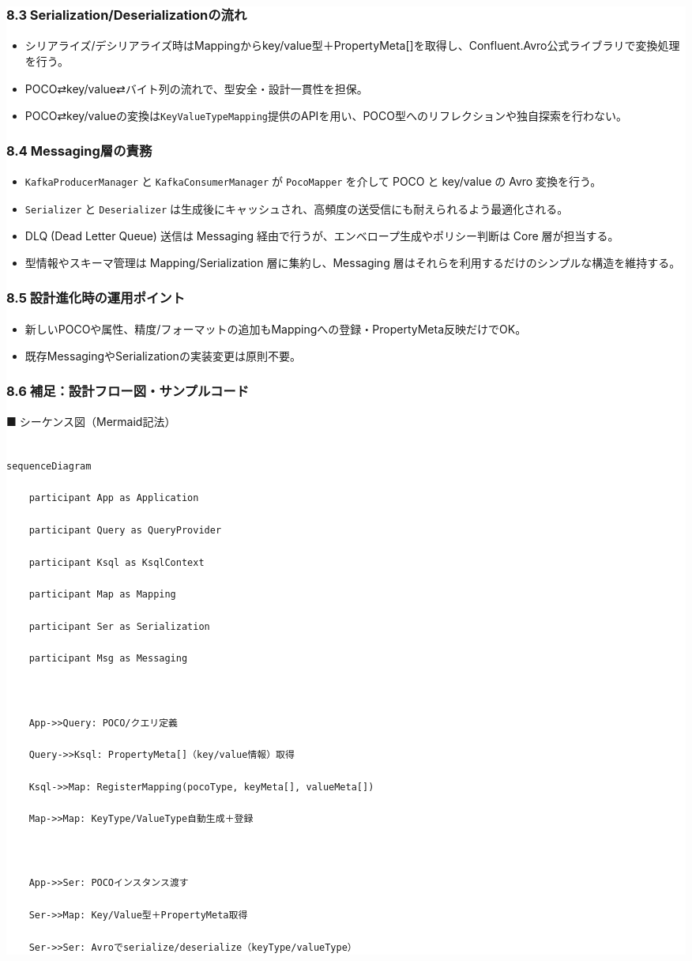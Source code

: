 

### 8.3 Serialization/Deserializationの流れ

- シリアライズ/デシリアライズ時はMappingからkey/value型＋PropertyMeta[]を取得し、Confluent.Avro公式ライブラリで変換処理を行う。

- POCO⇄key/value⇄バイト列の流れで、型安全・設計一貫性を担保。

- POCO⇄key/valueの変換は`KeyValueTypeMapping`提供のAPIを用い、POCO型へのリフレクションや独自探索を行わない。



### 8.4 Messaging層の責務

- `KafkaProducerManager` と `KafkaConsumerManager` が `PocoMapper` を介して POCO と key/value の Avro 変換を行う。

- `Serializer` と `Deserializer` は生成後にキャッシュされ、高頻度の送受信にも耐えられるよう最適化される。

- DLQ (Dead Letter Queue) 送信は Messaging 経由で行うが、エンベロープ生成やポリシー判断は Core 層が担当する。

- 型情報やスキーマ管理は Mapping/Serialization 層に集約し、Messaging 層はそれらを利用するだけのシンプルな構造を維持する。



### 8.5 設計進化時の運用ポイント

- 新しいPOCOや属性、精度/フォーマットの追加もMappingへの登録・PropertyMeta反映だけでOK。

- 既存MessagingやSerializationの実装変更は原則不要。



### 8.6 補足：設計フロー図・サンプルコード

■ シーケンス図（Mermaid記法）



```mermaid

sequenceDiagram

    participant App as Application

    participant Query as QueryProvider

    participant Ksql as KsqlContext

    participant Map as Mapping

    participant Ser as Serialization

    participant Msg as Messaging



    App->>Query: POCO/クエリ定義

    Query->>Ksql: PropertyMeta[]（key/value情報）取得

    Ksql->>Map: RegisterMapping(pocoType, keyMeta[], valueMeta[])

    Map->>Map: KeyType/ValueType自動生成＋登録



    App->>Ser: POCOインスタンス渡す

    Ser->>Map: Key/Value型＋PropertyMeta取得

    Ser->>Ser: Avroでserialize/deserialize（keyType/valueType）
```